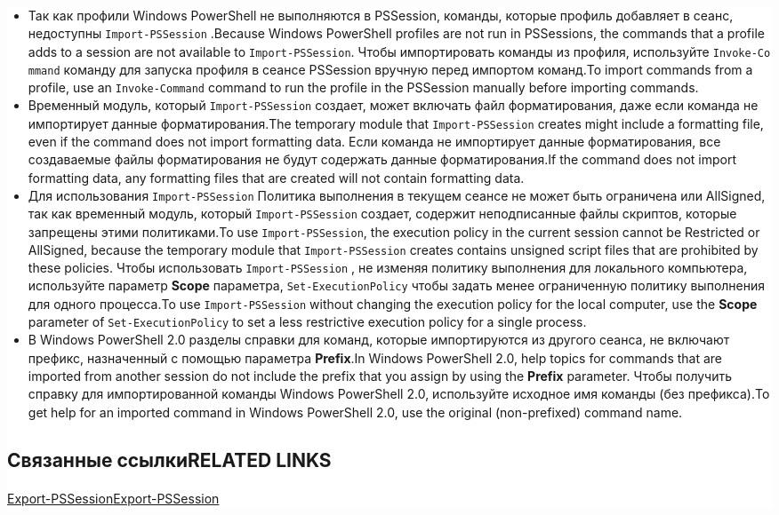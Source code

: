 - <span data-ttu-id="a9596-307">Так как профили Windows PowerShell не выполняются в PSSession, команды, которые профиль добавляет в сеанс, недоступны `Import-PSSession` .</span><span class="sxs-lookup"><span data-stu-id="a9596-307">Because Windows PowerShell profiles are not run in PSSessions, the commands that a profile adds to a session are not available to `Import-PSSession`.</span></span> <span data-ttu-id="a9596-308">Чтобы импортировать команды из профиля, используйте `Invoke-Command` команду для запуска профиля в сеансе PSSession вручную перед импортом команд.</span><span class="sxs-lookup"><span data-stu-id="a9596-308">To import commands from a profile, use an `Invoke-Command` command to run the profile in the PSSession manually before importing commands.</span></span>
- <span data-ttu-id="a9596-309">Временный модуль, который `Import-PSSession` создает, может включать файл форматирования, даже если команда не импортирует данные форматирования.</span><span class="sxs-lookup"><span data-stu-id="a9596-309">The temporary module that `Import-PSSession` creates might include a formatting file, even if the command does not import formatting data.</span></span> <span data-ttu-id="a9596-310">Если команда не импортирует данные форматирования, все создаваемые файлы форматирования не будут содержать данные форматирования.</span><span class="sxs-lookup"><span data-stu-id="a9596-310">If the command does not import formatting data, any formatting files that are created will not contain formatting data.</span></span>
- <span data-ttu-id="a9596-311">Для использования `Import-PSSession` Политика выполнения в текущем сеансе не может быть ограничена или AllSigned, так как временный модуль, который `Import-PSSession` создает, содержит неподписанные файлы скриптов, которые запрещены этими политиками.</span><span class="sxs-lookup"><span data-stu-id="a9596-311">To use `Import-PSSession`, the execution policy in the current session cannot be Restricted or AllSigned, because the temporary module that `Import-PSSession` creates contains unsigned script files that are prohibited by these policies.</span></span> <span data-ttu-id="a9596-312">Чтобы использовать `Import-PSSession` , не изменяя политику выполнения для локального компьютера, используйте параметр **Scope** параметра, `Set-ExecutionPolicy` чтобы задать менее ограниченную политику выполнения для одного процесса.</span><span class="sxs-lookup"><span data-stu-id="a9596-312">To use `Import-PSSession` without changing the execution policy for the local computer, use the **Scope** parameter of `Set-ExecutionPolicy` to set a less restrictive execution policy for a single process.</span></span>
- <span data-ttu-id="a9596-313">В Windows PowerShell 2.0 разделы справки для команд, которые импортируются из другого сеанса, не включают префикс, назначенный с помощью параметра **Prefix**.</span><span class="sxs-lookup"><span data-stu-id="a9596-313">In Windows PowerShell 2.0, help topics for commands that are imported from another session do not include the prefix that you assign by using the **Prefix** parameter.</span></span> <span data-ttu-id="a9596-314">Чтобы получить справку для импортированной команды Windows PowerShell 2.0, используйте исходное имя команды (без префикса).</span><span class="sxs-lookup"><span data-stu-id="a9596-314">To get help for an imported command in Windows PowerShell 2.0, use the original (non-prefixed) command name.</span></span>

## <span data-ttu-id="a9596-315">Связанные ссылки</span><span class="sxs-lookup"><span data-stu-id="a9596-315">RELATED LINKS</span></span>

[<span data-ttu-id="a9596-316">Export-PSSession</span><span class="sxs-lookup"><span data-stu-id="a9596-316">Export-PSSession</span></span>](Export-PSSession.md)
